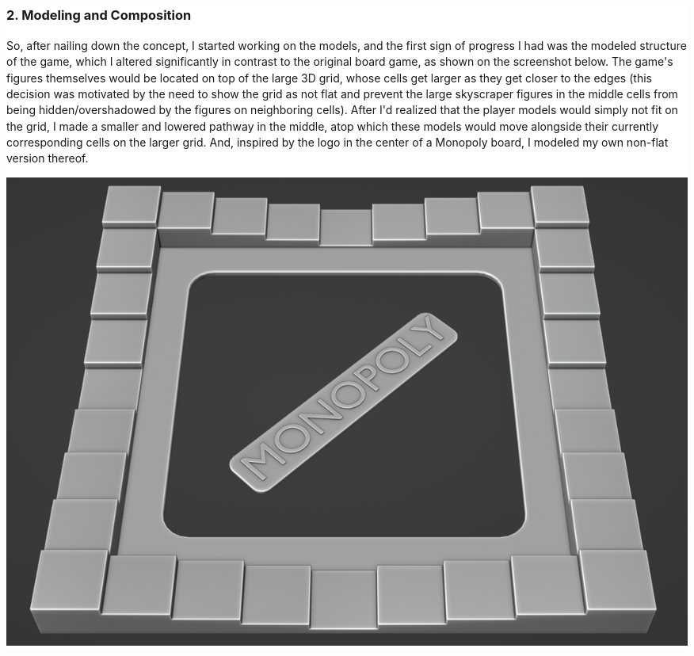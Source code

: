 ### 2. Modeling and Composition

So, after nailing down the concept, I started working on the models, and the first sign of progress I had was
the modeled structure of the game, which I altered significantly in contrast to the original board game, as shown
on the screenshot below. The game's figures themselves would be located on top of the large 3D grid, whose cells
get larger as they get closer to the edges (this decision was motivated by the need to show the grid as not flat
and prevent the large skyscraper figures in the middle cells from being hidden/overshadowed by the figures on
neighboring cells). After I'd realized that the player models would simply not fit on the grid, I made a smaller
and lowered pathway in the middle, atop which these models would move alongside their currently corresponding
cells on the larger grid. And, inspired by the logo in the center of a Monopoly board, I modeled my own non-flat
version thereof.

![The models representing the game's structure](/cdn/20230408/Monopoly_1.png)
